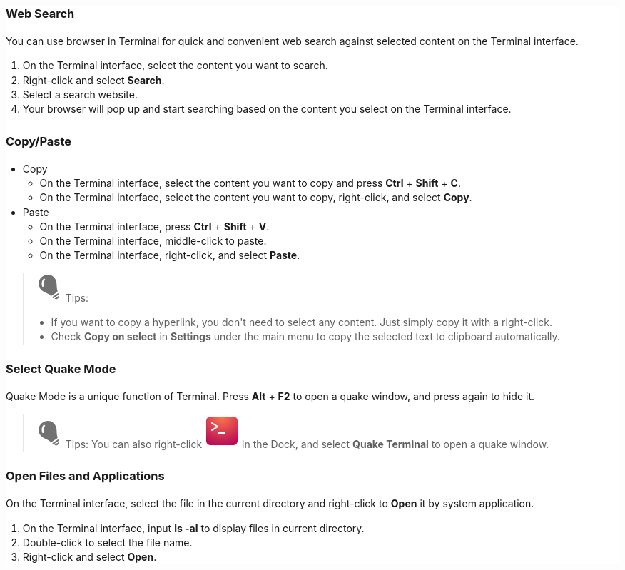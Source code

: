 ### Web Search 

You can use browser in Terminal for quick and convenient web search against selected content on the Terminal interface. 

1. On the Terminal interface, select the content you want to search.
2. Right-click and select **Search**.
3. Select a search website.
4. Your browser will pop up and start searching based on the content you select on the Terminal interface.

### Copy/Paste 

- Copy
   - On the Terminal interface, select the content you want to copy and press **Ctrl** + **Shift** + **C**.
   - On the Terminal interface, select the content you want to copy, right-click, and select **Copy**.
- Paste
   - On the Terminal interface, press **Ctrl** + **Shift** + **V**.
   - On the Terminal interface, middle-click to paste.
   - On the Terminal interface, right-click, and select **Paste**.

> ![tips](icon/tips.svg) Tips: 
   > - If you want to copy a hyperlink, you don't need to select any content. Just simply copy it with a right-click.
   > - Check **Copy on select** in **Settings** under the main menu to copy the selected text to clipboard automatically.

### Select Quake Mode

Quake Mode is a unique function of Terminal. Press **Alt** + **F2** to open a quake window, and press again to hide it.

> ![tips](icon/tips.svg) Tips: You can also right-click ![deepin_terminal](icon/deepin_terminal.svg) in the Dock, and select **Quake Terminal** to open a quake window.

### Open Files and Applications 

On the Terminal interface, select the file in the current directory and right-click to **Open** it by system application.

1. On the Terminal interface, input **ls -al** to display files in current directory.
2. Double-click to select the file name.
3. Right-click and select **Open**.
